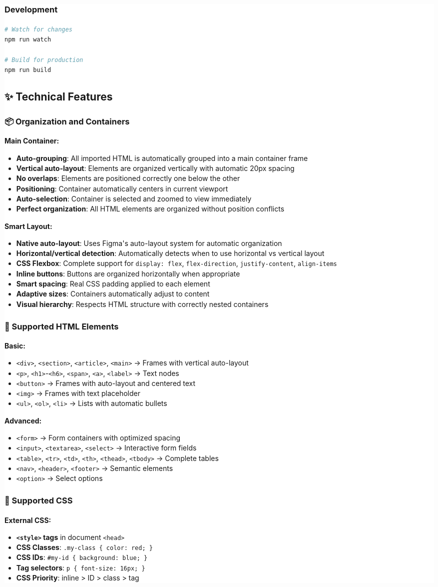 ### Development
```bash
# Watch for changes
npm run watch

# Build for production
npm run build
```

## ✨ Technical Features

### 📦 Organization and Containers

**Main Container:**
- **Auto-grouping**: All imported HTML is automatically grouped into a main container frame
- **Vertical auto-layout**: Elements are organized vertically with automatic 20px spacing
- **No overlaps**: Elements are positioned correctly one below the other
- **Positioning**: Container automatically centers in current viewport
- **Auto-selection**: Container is selected and zoomed to view immediately
- **Perfect organization**: All HTML elements are organized without position conflicts

**Smart Layout:**
- **Native auto-layout**: Uses Figma's auto-layout system for automatic organization
- **Horizontal/vertical detection**: Automatically detects when to use horizontal vs vertical layout
- **CSS Flexbox**: Complete support for `display: flex`, `flex-direction`, `justify-content`, `align-items`
- **Inline buttons**: Buttons are organized horizontally when appropriate
- **Smart spacing**: Real CSS padding applied to each element
- **Adaptive sizes**: Containers automatically adjust to content
- **Visual hierarchy**: Respects HTML structure with correctly nested containers

### 🎯 Supported HTML Elements

**Basic:**
- `<div>`, `<section>`, `<article>`, `<main>` → Frames with vertical auto-layout
- `<p>`, `<h1>`-`<h6>`, `<span>`, `<a>`, `<label>` → Text nodes
- `<button>` → Frames with auto-layout and centered text
- `<img>` → Frames with text placeholder
- `<ul>`, `<ol>`, `<li>` → Lists with automatic bullets

**Advanced:**
- `<form>` → Form containers with optimized spacing
- `<input>`, `<textarea>`, `<select>` → Interactive form fields
- `<table>`, `<tr>`, `<td>`, `<th>`, `<thead>`, `<tbody>` → Complete tables
- `<nav>`, `<header>`, `<footer>` → Semantic elements
- `<option>` → Select options

### 🎨 Supported CSS

**External CSS:**
- **`<style>` tags** in document `<head>`
- **CSS Classes**: `.my-class { color: red; }`
- **CSS IDs**: `#my-id { background: blue; }`
- **Tag selectors**: `p { font-size: 16px; }`
- **CSS Priority**: inline > ID > class > tag
